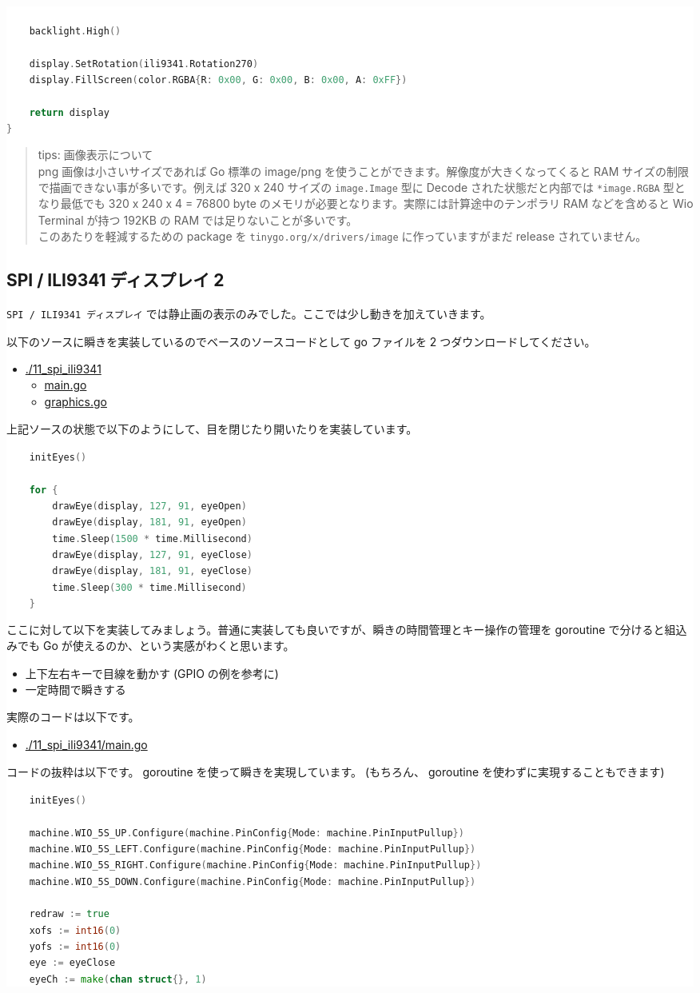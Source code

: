 ```go:./08_spi_ili9341/main.go

	backlight.High()

	display.SetRotation(ili9341.Rotation270)
	display.FillScreen(color.RGBA{R: 0x00, G: 0x00, B: 0x00, A: 0xFF})

	return display
}
```

> tips: 画像表示について  
> png 画像は小さいサイズであれば Go 標準の image/png を使うことができます。解像度が大きくなってくると RAM サイズの制限で描画できない事が多いです。例えば 320 x 240 サイズの `image.Image` 型に Decode された状態だと内部では `*image.RGBA` 型となり最低でも 320 x 240 x 4 = 76800 byte のメモリが必要となります。実際には計算途中のテンポラリ RAM などを含めると Wio Terminal が持つ 192KB の RAM では足りないことが多いです。  
> このあたりを軽減するための package を `tinygo.org/x/drivers/image` に作っていますがまだ release されていません。

## SPI / ILI9341 ディスプレイ 2

`SPI / ILI9341 ディスプレイ` では静止画の表示のみでした。ここでは少し動きを加えていきます。

以下のソースに瞬きを実装しているのでベースのソースコードとして go ファイルを 2 つダウンロードしてください。

* [./11_spi_ili9341](https://github.com/sago35/tinygo-workshop/tree/de94799a9c6182bbee778366472ca5061819de7e/11_spi_ili9341)
    * [main.go](https://github.com/sago35/tinygo-workshop/tree/de94799a9c6182bbee778366472ca5061819de7e/11_spi_ili9341/main.go)
    * [graphics.go](https://github.com/sago35/tinygo-workshop/tree/de94799a9c6182bbee778366472ca5061819de7e/11_spi_ili9341/graphics.go)

上記ソースの状態で以下のようにして、目を閉じたり開いたりを実装しています。

```go
	initEyes()

	for {
		drawEye(display, 127, 91, eyeOpen)
		drawEye(display, 181, 91, eyeOpen)
		time.Sleep(1500 * time.Millisecond)
		drawEye(display, 127, 91, eyeClose)
		drawEye(display, 181, 91, eyeClose)
		time.Sleep(300 * time.Millisecond)
	}
```

ここに対して以下を実装してみましょう。普通に実装しても良いですが、瞬きの時間管理とキー操作の管理を goroutine で分けると組込みでも Go が使えるのか、という実感がわくと思います。

* 上下左右キーで目線を動かす (GPIO の例を参考に)
* 一定時間で瞬きする

実際のコードは以下です。

* [./11_spi_ili9341/main.go](./11_spi_ili9341/main.go)

コードの抜粋は以下です。 goroutine を使って瞬きを実現しています。 (もちろん、 goroutine を使わずに実現することもできます)

```go
	initEyes()

	machine.WIO_5S_UP.Configure(machine.PinConfig{Mode: machine.PinInputPullup})
	machine.WIO_5S_LEFT.Configure(machine.PinConfig{Mode: machine.PinInputPullup})
	machine.WIO_5S_RIGHT.Configure(machine.PinConfig{Mode: machine.PinInputPullup})
	machine.WIO_5S_DOWN.Configure(machine.PinConfig{Mode: machine.PinInputPullup})

	redraw := true
	xofs := int16(0)
	yofs := int16(0)
	eye := eyeClose
	eyeCh := make(chan struct{}, 1)
```